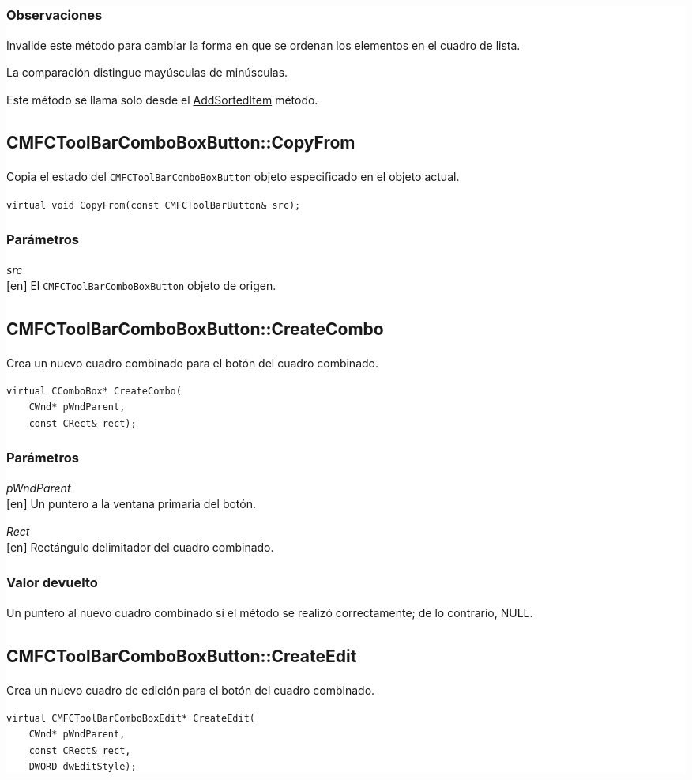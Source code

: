 ### <a name="remarks"></a>Observaciones

Invalide este método para cambiar la forma en que se ordenan los elementos en el cuadro de lista.

La comparación distingue mayúsculas de minúsculas.

Este método se llama solo desde el [AddSortedItem](#addsorteditem) método.

## <a name="cmfctoolbarcomboboxbuttoncopyfrom"></a><a name="copyfrom"></a>CMFCToolBarComboBoxButton::CopyFrom

Copia el estado del `CMFCToolBarComboBoxButton` objeto especificado en el objeto actual.

```
virtual void CopyFrom(const CMFCToolBarButton& src);
```

### <a name="parameters"></a>Parámetros

*src*<br/>
[en] El `CMFCToolBarComboBoxButton` objeto de origen.

## <a name="cmfctoolbarcomboboxbuttoncreatecombo"></a><a name="createcombo"></a>CMFCToolBarComboBoxButton::CreateCombo

Crea un nuevo cuadro combinado para el botón del cuadro combinado.

```
virtual CComboBox* CreateCombo(
    CWnd* pWndParent,
    const CRect& rect);
```

### <a name="parameters"></a>Parámetros

*pWndParent*<br/>
[en] Un puntero a la ventana primaria del botón.

*Rect*<br/>
[en] Rectángulo delimitador del cuadro combinado.

### <a name="return-value"></a>Valor devuelto

Un puntero al nuevo cuadro combinado si el método se realizó correctamente; de lo contrario, NULL.

## <a name="cmfctoolbarcomboboxbuttoncreateedit"></a><a name="createedit"></a>CMFCToolBarComboBoxButton::CreateEdit

Crea un nuevo cuadro de edición para el botón del cuadro combinado.

```
virtual CMFCToolBarComboBoxEdit* CreateEdit(
    CWnd* pWndParent,
    const CRect& rect,
    DWORD dwEditStyle);
```
